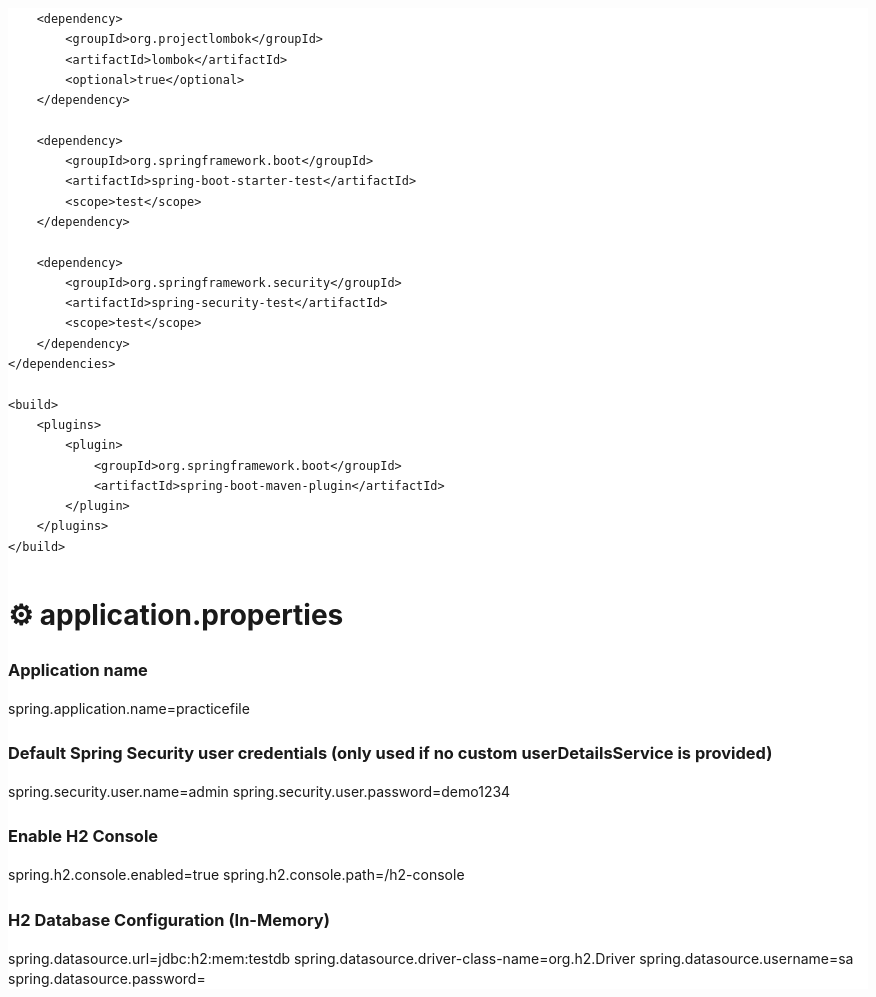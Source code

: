         <dependency>
            <groupId>org.projectlombok</groupId>
            <artifactId>lombok</artifactId>
            <optional>true</optional>
        </dependency>

        <dependency>
            <groupId>org.springframework.boot</groupId>
            <artifactId>spring-boot-starter-test</artifactId>
            <scope>test</scope>
        </dependency>

        <dependency>
            <groupId>org.springframework.security</groupId>
            <artifactId>spring-security-test</artifactId>
            <scope>test</scope>
        </dependency>
    </dependencies>

    <build>
        <plugins>
            <plugin>
                <groupId>org.springframework.boot</groupId>
                <artifactId>spring-boot-maven-plugin</artifactId>
            </plugin>
        </plugins>
    </build>

</project>



# ⚙️ application.properties

### Application name
spring.application.name=practicefile

### Default Spring Security user credentials (only used if no custom userDetailsService is provided)
spring.security.user.name=admin
spring.security.user.password=demo1234

### Enable H2 Console
spring.h2.console.enabled=true
spring.h2.console.path=/h2-console

### H2 Database Configuration (In-Memory)
spring.datasource.url=jdbc:h2:mem:testdb
spring.datasource.driver-class-name=org.h2.Driver
spring.datasource.username=sa
spring.datasource.password=
